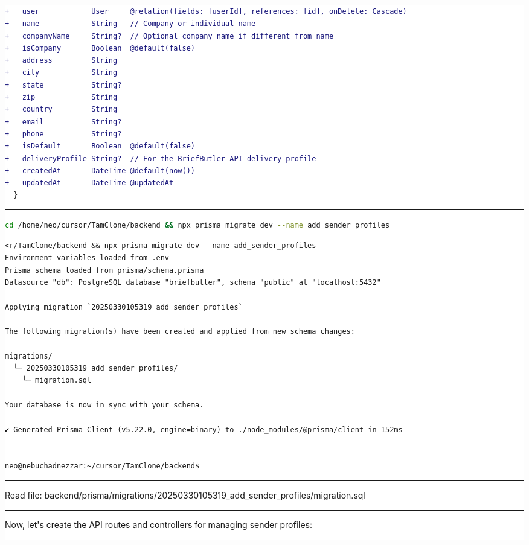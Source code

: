 ```diff
+   user            User     @relation(fields: [userId], references: [id], onDelete: Cascade)
+   name            String   // Company or individual name
+   companyName     String?  // Optional company name if different from name
+   isCompany       Boolean  @default(false)
+   address         String
+   city            String
+   state           String?
+   zip             String
+   country         String
+   email           String?
+   phone           String?
+   isDefault       Boolean  @default(false)
+   deliveryProfile String?  // For the BriefButler API delivery profile
+   createdAt       DateTime @default(now())
+   updatedAt       DateTime @updatedAt
  } 
```

---

```bash
cd /home/neo/cursor/TamClone/backend && npx prisma migrate dev --name add_sender_profiles
```

```
<r/TamClone/backend && npx prisma migrate dev --name add_sender_profiles
Environment variables loaded from .env
Prisma schema loaded from prisma/schema.prisma
Datasource "db": PostgreSQL database "briefbutler", schema "public" at "localhost:5432"

Applying migration `20250330105319_add_sender_profiles`

The following migration(s) have been created and applied from new schema changes:

migrations/
  └─ 20250330105319_add_sender_profiles/
    └─ migration.sql

Your database is now in sync with your schema.

✔ Generated Prisma Client (v5.22.0, engine=binary) to ./node_modules/@prisma/client in 152ms


neo@nebuchadnezzar:~/cursor/TamClone/backend$
```

---

Read file: backend/prisma/migrations/20250330105319_add_sender_profiles/migration.sql

---

Now, let's create the API routes and controllers for managing sender profiles:

---